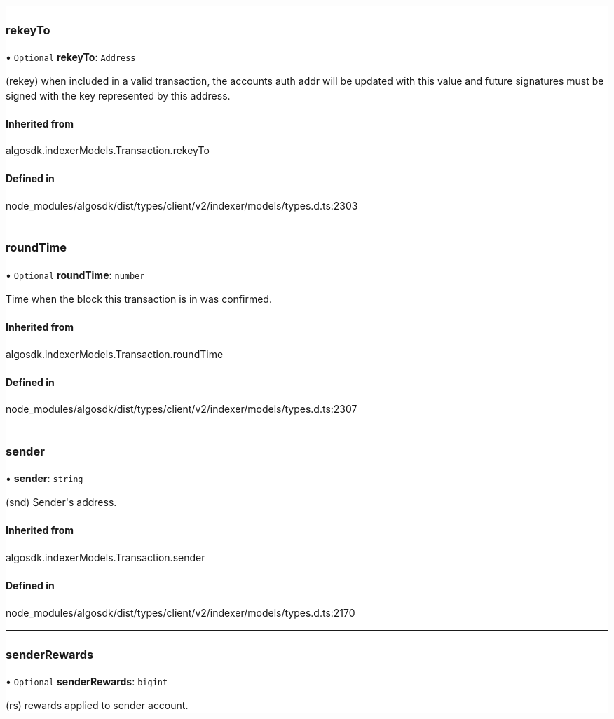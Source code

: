 ___

### rekeyTo

• `Optional` **rekeyTo**: `Address`

(rekey) when included in a valid transaction, the accounts auth addr will be
updated with this value and future signatures must be signed with the key
represented by this address.

#### Inherited from

algosdk.indexerModels.Transaction.rekeyTo

#### Defined in

node_modules/algosdk/dist/types/client/v2/indexer/models/types.d.ts:2303

___

### roundTime

• `Optional` **roundTime**: `number`

Time when the block this transaction is in was confirmed.

#### Inherited from

algosdk.indexerModels.Transaction.roundTime

#### Defined in

node_modules/algosdk/dist/types/client/v2/indexer/models/types.d.ts:2307

___

### sender

• **sender**: `string`

(snd) Sender's address.

#### Inherited from

algosdk.indexerModels.Transaction.sender

#### Defined in

node_modules/algosdk/dist/types/client/v2/indexer/models/types.d.ts:2170

___

### senderRewards

• `Optional` **senderRewards**: `bigint`

(rs) rewards applied to sender account.
